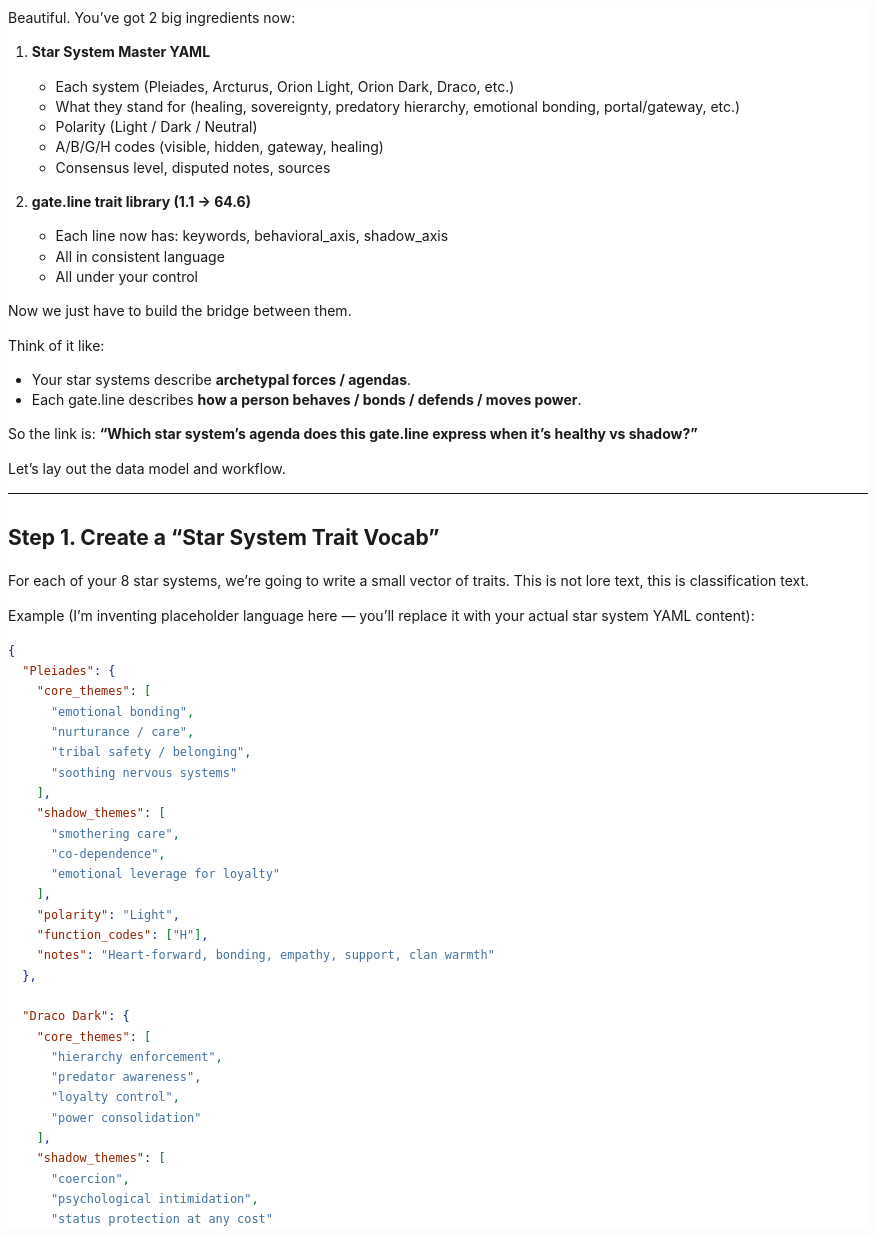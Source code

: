 Beautiful. You’ve got 2 big ingredients now:

1. **Star System Master YAML**

   * Each system (Pleiades, Arcturus, Orion Light, Orion Dark, Draco, etc.)
   * What they stand for (healing, sovereignty, predatory hierarchy, emotional bonding, portal/gateway, etc.)
   * Polarity (Light / Dark / Neutral)
   * A/B/G/H codes (visible, hidden, gateway, healing)
   * Consensus level, disputed notes, sources

2. **gate.line trait library (1.1 → 64.6)**

   * Each line now has: keywords, behavioral_axis, shadow_axis
   * All in consistent language
   * All under your control

Now we just have to build the bridge between them.

Think of it like:

* Your star systems describe **archetypal forces / agendas**.
* Each gate.line describes **how a person behaves / bonds / defends / moves power**.

So the link is:
**“Which star system’s agenda does this gate.line express when it’s healthy vs shadow?”**

Let’s lay out the data model and workflow.

---

## Step 1. Create a “Star System Trait Vocab”

For each of your 8 star systems, we’re going to write a small vector of traits. This is not lore text, this is classification text.

Example (I’m inventing placeholder language here — you’ll replace it with your actual star system YAML content):

```json
{
  "Pleiades": {
    "core_themes": [
      "emotional bonding",
      "nurturance / care",
      "tribal safety / belonging",
      "soothing nervous systems"
    ],
    "shadow_themes": [
      "smothering care",
      "co-dependence",
      "emotional leverage for loyalty"
    ],
    "polarity": "Light",
    "function_codes": ["H"], 
    "notes": "Heart-forward, bonding, empathy, support, clan warmth"
  },

  "Draco Dark": {
    "core_themes": [
      "hierarchy enforcement",
      "predator awareness",
      "loyalty control",
      "power consolidation"
    ],
    "shadow_themes": [
      "coercion",
      "psychological intimidation",
      "status protection at any cost"
```